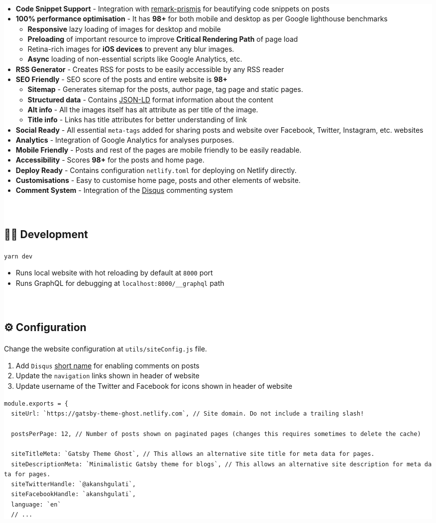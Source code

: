 -   **Code Snippet Support** - Integration with [remark-prismjs](https://www.gatsbyjs.org/packages/gatsby-remark-prismjs/) for beautifying code snippets on posts
-   **100% performance optimisation** - It has **98+** for both mobile and desktop as per Google lighthouse benchmarks
    -   **Responsive** lazy loading of images for desktop and mobile
    -   **Preloading** of important resource to improve **Critical Rendering Path** of page load
    -   Retina-rich images for **iOS devices** to prevent any blur images.
    -   **Async** loading of non-essential scripts like Google Analytics, etc.
-   **RSS Generator** - Creates RSS for posts to be easily accessible by any RSS reader
-   **SEO Friendly** - SEO score of the posts and entire website is **98+**
    -   **Sitemap** - Generates sitemap for the posts, author page, tag page and static pages.
    -   **Structured data** - Contains [JSON-LD](https://developers.google.com/search/docs/guides/intro-structured-data) format information about the content
    -   **Alt info** - All the images itself has alt attribute as per title of the image.
    -   **Title info** - Links has title attributes for better understanding of link
-   **Social Ready** - All essential `meta-tags` added for sharing posts and website over Facebook, Twitter, Instagram, etc. websites
-   **Analytics** - Integration of Google Analytics for analyses purposes.
-   **Mobile Friendly** - Posts and rest of the pages are mobile friendly to be easily readable.
-   **Accessibility** - Scores **98+** for the posts and home page.
-   **Deploy Ready** - Contains configuration `netlify.toml` for deploying on Netlify directly.
-   **Customisations** - Easy to customise home page, posts and other elements of website.
-   **Comment System** - Integration of the [Disqus](https://github.com/disqus/disqus-react) commenting system  


<br/>

## 👨‍💻 Development

```shell script
yarn dev
```

-   Runs local website with hot reloading by default at `8000` port
-   Runs GraphQL for debugging at `localhost:8000/__graphql` path

<br/>

## ⚙️ Configuration

Change the website configuration at `utils/siteConfig.js` file.

1. Add `Disqus` [short name](https://help.disqus.com/en/articles/1717111-what-s-a-shortname) for enabling comments on posts
2. Update the `navigation` links shown in header of website
3. Update username of the Twitter and Facebook for icons shown in header of website

```JS
module.exports = {
  siteUrl: `https://gatsby-theme-ghost.netlify.com`, // Site domain. Do not include a trailing slash!

  postsPerPage: 12, // Number of posts shown on paginated pages (changes this requires sometimes to delete the cache)

  siteTitleMeta: `Gatsby Theme Ghost`, // This allows an alternative site title for meta data for pages.
  siteDescriptionMeta: `Minimalistic Gatsby theme for blogs`, // This allows an alternative site description for meta data for pages.
  siteTwitterHandle: `@akanshgulati`,
  siteFacebookHandle: `akanshgulati`,
  language: `en`
  // ...
```
